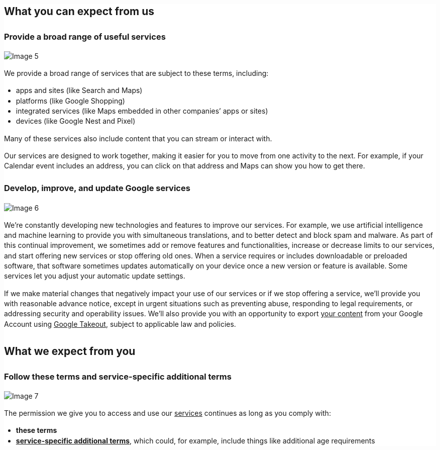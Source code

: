 What you can expect from us
---------------------------

### Provide a broad range of useful services

![Image 5](https://www.gstatic.com/identity/boq/policies/privacy/tos_2024/03-provide-a-broad-range-of-useful-services-lightmode.svg)

We provide a broad range of services that are subject to these terms, including:

*   apps and sites (like Search and Maps)
*   platforms (like Google Shopping)
*   integrated services (like Maps embedded in other companies’ apps or sites)
*   devices (like Google Nest and Pixel)

Many of these services also include content that you can stream or interact with.

Our services are designed to work together, making it easier for you to move from one activity to the next. For example, if your Calendar event includes an address, you can click on that address and Maps can show you how to get there.

### Develop, improve, and update Google services

![Image 6](https://www.gstatic.com/identity/boq/policies/privacy/tos_2024/04-develop-improve-and-update-google-services-lightmode.svg)

We’re constantly developing new technologies and features to improve our services. For example, we use artificial intelligence and machine learning to provide you with simultaneous translations, and to better detect and block spam and malware. As part of this continual improvement, we sometimes add or remove features and functionalities, increase or decrease limits to our services, and start offering new services or stop offering old ones. When a service requires or includes downloadable or preloaded software, that software sometimes updates automatically on your device once a new version or feature is available. Some services let you adjust your automatic update settings.

If we make material changes that negatively impact your use of our services or if we stop offering a service, we’ll provide you with reasonable advance notice, except in urgent situations such as preventing abuse, responding to legal requirements, or addressing security and operability issues. We’ll also provide you with an opportunity to export [your content](https://policies.google.com/terms?hl=en-US#footnote-your-content) from your Google Account using [Google Takeout,](https://takeout.google.com/settings/takeout?hl=en_US) subject to applicable law and policies.

What we expect from you
-----------------------

### Follow these terms and service-specific additional terms

![Image 7](https://www.gstatic.com/identity/boq/policies/privacy/tos_2024/05-follow-these-terms-and-service-specific-additional-terms-lightmode.svg)

The permission we give you to access and use our [services](https://policies.google.com/terms?hl=en-US#footnote-services) continues as long as you comply with:

*   **these terms**
*   **[service-specific additional terms](https://policies.google.com/terms/service-specific?hl=en-US)**, which could, for example, include things like additional age requirements
